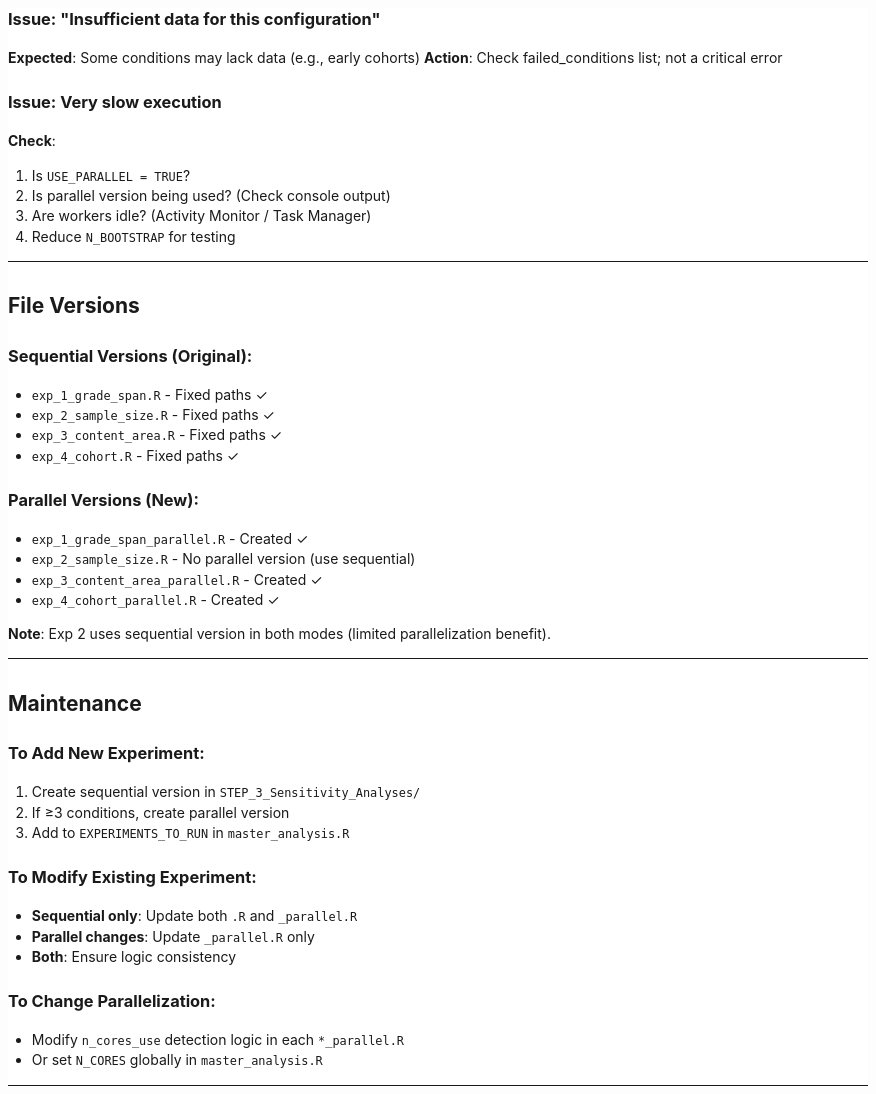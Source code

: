 ### Issue: "Insufficient data for this configuration"
**Expected**: Some conditions may lack data (e.g., early cohorts)
**Action**: Check failed_conditions list; not a critical error

### Issue: Very slow execution
**Check**:
1. Is `USE_PARALLEL = TRUE`?
2. Is parallel version being used? (Check console output)
3. Are workers idle? (Activity Monitor / Task Manager)
4. Reduce `N_BOOTSTRAP` for testing

---

## File Versions

### Sequential Versions (Original):
- `exp_1_grade_span.R` - Fixed paths ✓
- `exp_2_sample_size.R` - Fixed paths ✓
- `exp_3_content_area.R` - Fixed paths ✓
- `exp_4_cohort.R` - Fixed paths ✓

### Parallel Versions (New):
- `exp_1_grade_span_parallel.R` - Created ✓
- `exp_2_sample_size.R` - No parallel version (use sequential)
- `exp_3_content_area_parallel.R` - Created ✓
- `exp_4_cohort_parallel.R` - Created ✓

**Note**: Exp 2 uses sequential version in both modes (limited parallelization benefit).

---

## Maintenance

### To Add New Experiment:
1. Create sequential version in `STEP_3_Sensitivity_Analyses/`
2. If ≥3 conditions, create parallel version
3. Add to `EXPERIMENTS_TO_RUN` in `master_analysis.R`

### To Modify Existing Experiment:
- **Sequential only**: Update both `.R` and `_parallel.R`
- **Parallel changes**: Update `_parallel.R` only
- **Both**: Ensure logic consistency

### To Change Parallelization:
- Modify `n_cores_use` detection logic in each `*_parallel.R`
- Or set `N_CORES` globally in `master_analysis.R`

---

